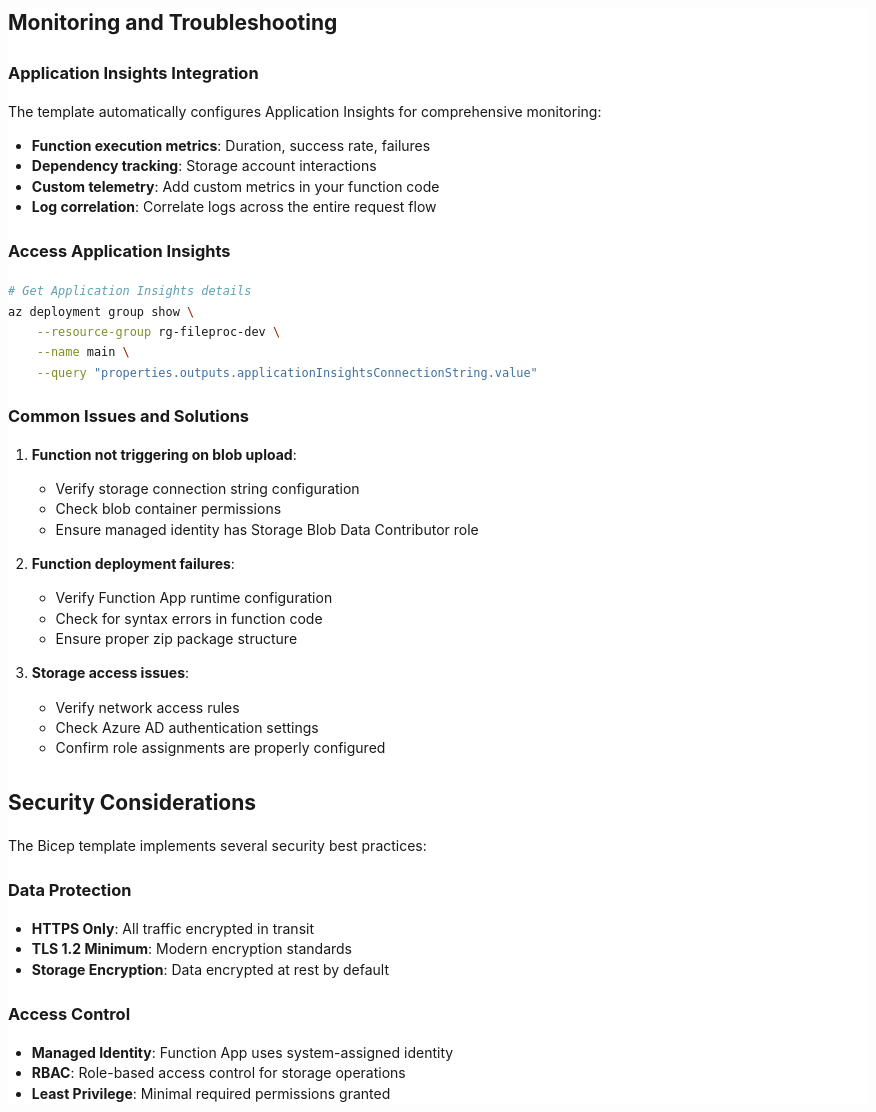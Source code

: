 ## Monitoring and Troubleshooting

### Application Insights Integration

The template automatically configures Application Insights for comprehensive monitoring:

- **Function execution metrics**: Duration, success rate, failures
- **Dependency tracking**: Storage account interactions
- **Custom telemetry**: Add custom metrics in your function code
- **Log correlation**: Correlate logs across the entire request flow

### Access Application Insights

```bash
# Get Application Insights details
az deployment group show \
    --resource-group rg-fileproc-dev \
    --name main \
    --query "properties.outputs.applicationInsightsConnectionString.value"
```

### Common Issues and Solutions

1. **Function not triggering on blob upload**:
   - Verify storage connection string configuration
   - Check blob container permissions
   - Ensure managed identity has Storage Blob Data Contributor role

2. **Function deployment failures**:
   - Verify Function App runtime configuration
   - Check for syntax errors in function code
   - Ensure proper zip package structure

3. **Storage access issues**:
   - Verify network access rules
   - Check Azure AD authentication settings
   - Confirm role assignments are properly configured

## Security Considerations

The Bicep template implements several security best practices:

### Data Protection
- **HTTPS Only**: All traffic encrypted in transit
- **TLS 1.2 Minimum**: Modern encryption standards
- **Storage Encryption**: Data encrypted at rest by default

### Access Control
- **Managed Identity**: Function App uses system-assigned identity
- **RBAC**: Role-based access control for storage operations
- **Least Privilege**: Minimal required permissions granted
